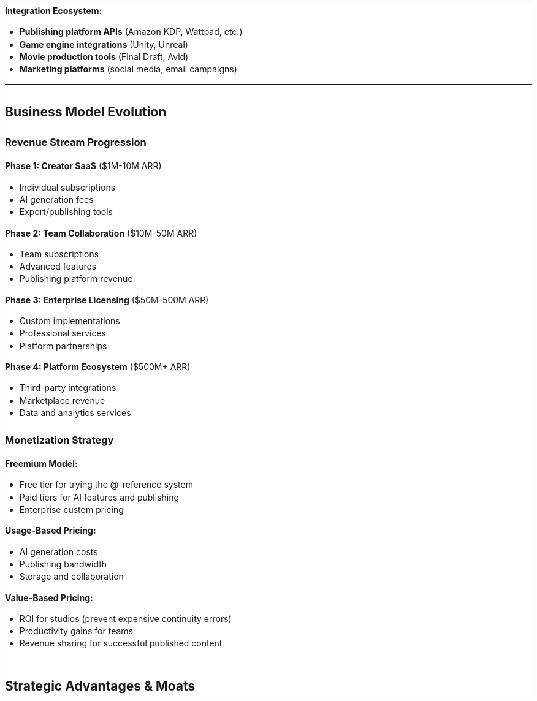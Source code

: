 **Integration Ecosystem:**
- **Publishing platform APIs** (Amazon KDP, Wattpad, etc.)
- **Game engine integrations** (Unity, Unreal)
- **Movie production tools** (Final Draft, Avid)
- **Marketing platforms** (social media, email campaigns)

---

## Business Model Evolution

### Revenue Stream Progression

**Phase 1: Creator SaaS** ($1M-10M ARR)
- Individual subscriptions
- AI generation fees
- Export/publishing tools

**Phase 2: Team Collaboration** ($10M-50M ARR)
- Team subscriptions
- Advanced features
- Publishing platform revenue

**Phase 3: Enterprise Licensing** ($50M-500M ARR)
- Custom implementations
- Professional services
- Platform partnerships

**Phase 4: Platform Ecosystem** ($500M+ ARR)
- Third-party integrations
- Marketplace revenue
- Data and analytics services

### Monetization Strategy

**Freemium Model:**
- Free tier for trying the @-reference system
- Paid tiers for AI features and publishing
- Enterprise custom pricing

**Usage-Based Pricing:**
- AI generation costs
- Publishing bandwidth
- Storage and collaboration

**Value-Based Pricing:**
- ROI for studios (prevent expensive continuity errors)
- Productivity gains for teams
- Revenue sharing for successful published content

---

## Strategic Advantages & Moats
